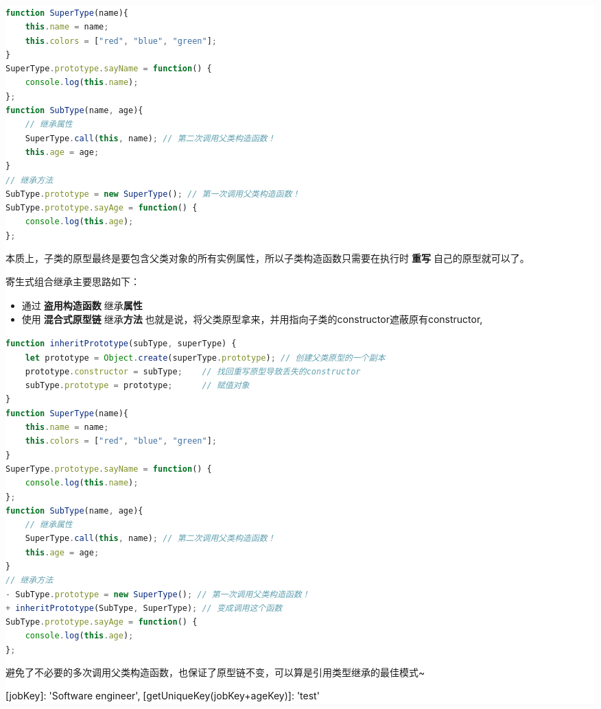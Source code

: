 ```javascript
function SuperType(name){ 
	this.name = name; 
	this.colors = ["red", "blue", "green"]; 
} 
SuperType.prototype.sayName = function() { 
	console.log(this.name); 
}; 
function SubType(name, age){ 
	// 继承属性
	SuperType.call(this, name); // 第二次调用父类构造函数！
	this.age = age; 
} 
// 继承方法
SubType.prototype = new SuperType(); // 第一次调用父类构造函数！
SubType.prototype.sayAge = function() { 
	console.log(this.age); 
}; 
```

本质上，子类的原型最终是要包含父类对象的所有实例属性，所以子类构造函数只需要在执行时 **重写** 自己的原型就可以了。

寄生式组合继承主要思路如下：

* 通过 **盗用构造函数** 继承**属性**
* 使用 **混合式原型链** 继承**方法** 也就是说，将父类原型拿来，并用指向子类的constructor遮蔽原有constructor,

```javascript
function inheritPrototype(subType, superType) {
    let prototype = Object.create(superType.prototype); // 创建父类原型的一个副本
    prototype.constructor = subType;    // 找回重写原型导致丢失的constructor
    subType.prototype = prototype;      // 赋值对象
}
function SuperType(name){ 
	this.name = name; 
	this.colors = ["red", "blue", "green"]; 
} 
SuperType.prototype.sayName = function() { 
	console.log(this.name); 
}; 
function SubType(name, age){ 
	// 继承属性
	SuperType.call(this, name); // 第二次调用父类构造函数！
	this.age = age; 
} 
// 继承方法
- SubType.prototype = new SuperType(); // 第一次调用父类构造函数！
+ inheritPrototype(SubType, SuperType);	// 变成调用这个函数
SubType.prototype.sayAge = function() { 
	console.log(this.age); 
}; 
```

避免了不必要的多次调用父类构造函数，也保证了原型链不变，可以算是引用类型继承的最佳模式\~



 [nameKey]: 'cosine', 
 [ageKey]: 21, 
 [jobKey]: 'Software engineer',
 [getUniqueKey(jobKey+ageKey)]: 'test'